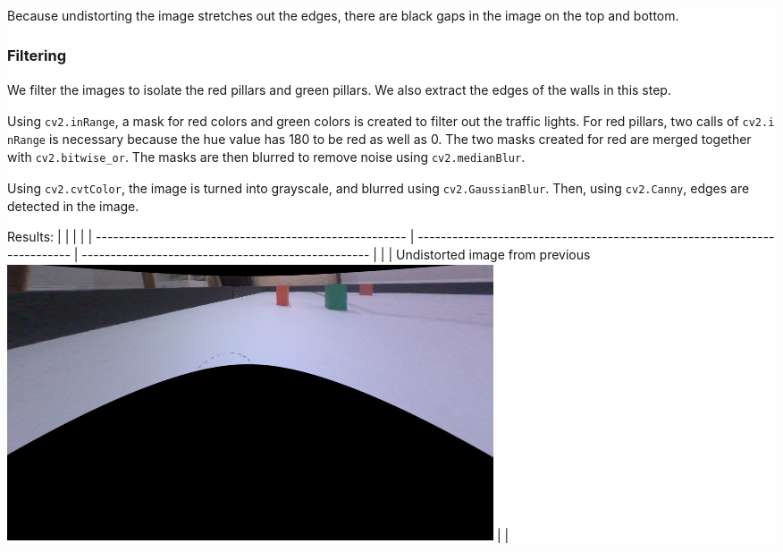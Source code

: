 Because undistorting the image stretches out the edges, there are black gaps in the image on the top and bottom.

### Filtering

We filter the images to isolate the red pillars and green pillars. We also extract the edges of the walls in this step.

Using `cv2.inRange`, a mask for red colors and green colors is created to filter out the traffic lights. For red pillars, two calls of `cv2.inRange` is necessary because the hue value has 180 to be red as well as 0. The two masks created for red are merged together with `cv2.bitwise_or`. The masks are then blurred to remove noise using `cv2.medianBlur`.

Using `cv2.cvtColor`, the image is turned into grayscale, and blurred using `cv2.GaussianBlur`. Then, using `cv2.Canny`, edges are detected in the image.

Results:
|                                                        |                                                                           |                                                    |
| ------------------------------------------------------ | ------------------------------------------------------------------------- | -------------------------------------------------- |
|                                                        | Undistorted image from previous![cooked IMAGE](/img/docs/undistorted.png) |                                                    |